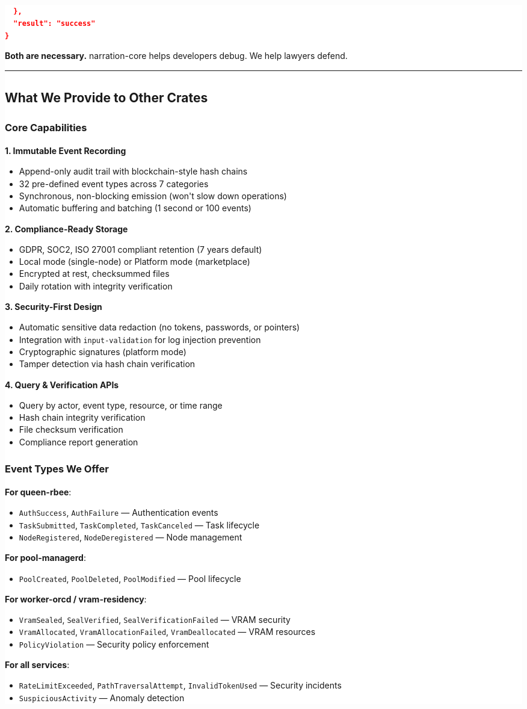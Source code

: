 ```json
  },
  "result": "success"
}
```

**Both are necessary.** narration-core helps developers debug. We help lawyers defend.

---

## What We Provide to Other Crates

### Core Capabilities

**1. Immutable Event Recording**
- Append-only audit trail with blockchain-style hash chains
- 32 pre-defined event types across 7 categories
- Synchronous, non-blocking emission (won't slow down operations)
- Automatic buffering and batching (1 second or 100 events)

**2. Compliance-Ready Storage**
- GDPR, SOC2, ISO 27001 compliant retention (7 years default)
- Local mode (single-node) or Platform mode (marketplace)
- Encrypted at rest, checksummed files
- Daily rotation with integrity verification

**3. Security-First Design**
- Automatic sensitive data redaction (no tokens, passwords, or pointers)
- Integration with `input-validation` for log injection prevention
- Cryptographic signatures (platform mode)
- Tamper detection via hash chain verification

**4. Query & Verification APIs**
- Query by actor, event type, resource, or time range
- Hash chain integrity verification
- File checksum verification
- Compliance report generation

### Event Types We Offer

**For queen-rbee**:
- `AuthSuccess`, `AuthFailure` — Authentication events
- `TaskSubmitted`, `TaskCompleted`, `TaskCanceled` — Task lifecycle
- `NodeRegistered`, `NodeDeregistered` — Node management

**For pool-managerd**:
- `PoolCreated`, `PoolDeleted`, `PoolModified` — Pool lifecycle

**For worker-orcd / vram-residency**:
- `VramSealed`, `SealVerified`, `SealVerificationFailed` — VRAM security
- `VramAllocated`, `VramAllocationFailed`, `VramDeallocated` — VRAM resources
- `PolicyViolation` — Security policy enforcement

**For all services**:
- `RateLimitExceeded`, `PathTraversalAttempt`, `InvalidTokenUsed` — Security incidents
- `SuspiciousActivity` — Anomaly detection
